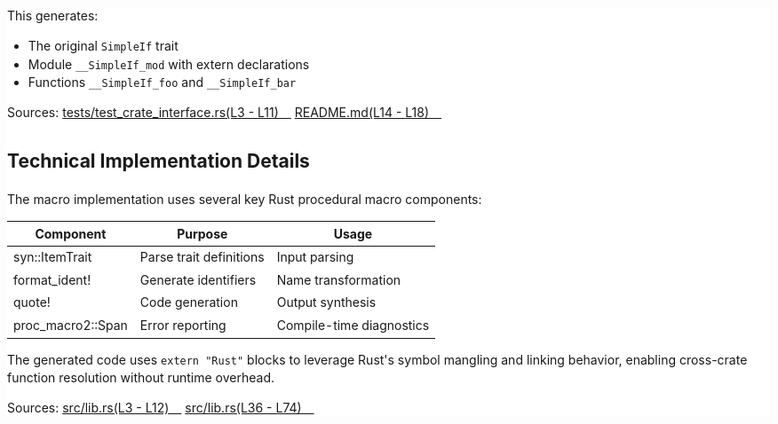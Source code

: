 This generates:

* The original `SimpleIf` trait
* Module `__SimpleIf_mod` with extern declarations
* Functions `__SimpleIf_foo` and `__SimpleIf_bar`

Sources: [tests/test_crate_interface.rs(L3 - L11)&emsp;](https://github.com/arceos-org/crate_interface/blob/73011a44/tests/test_crate_interface.rs#L3-L11) [README.md(L14 - L18)&emsp;](https://github.com/arceos-org/crate_interface/blob/73011a44/README.md#L14-L18)

## Technical Implementation Details

The macro implementation uses several key Rust procedural macro components:

|Component|Purpose|Usage|
| --- | --- | --- |
|syn::ItemTrait|Parse trait definitions|Input parsing|
|format_ident!|Generate identifiers|Name transformation|
|quote!|Code generation|Output synthesis|
|proc_macro2::Span|Error reporting|Compile-time diagnostics|

The generated code uses `extern "Rust"` blocks to leverage Rust's symbol mangling and linking behavior, enabling cross-crate function resolution without runtime overhead.

Sources: [src/lib.rs(L3 - L12)&emsp;](https://github.com/arceos-org/crate_interface/blob/73011a44/src/lib.rs#L3-L12) [src/lib.rs(L36 - L74)&emsp;](https://github.com/arceos-org/crate_interface/blob/73011a44/src/lib.rs#L36-L74)